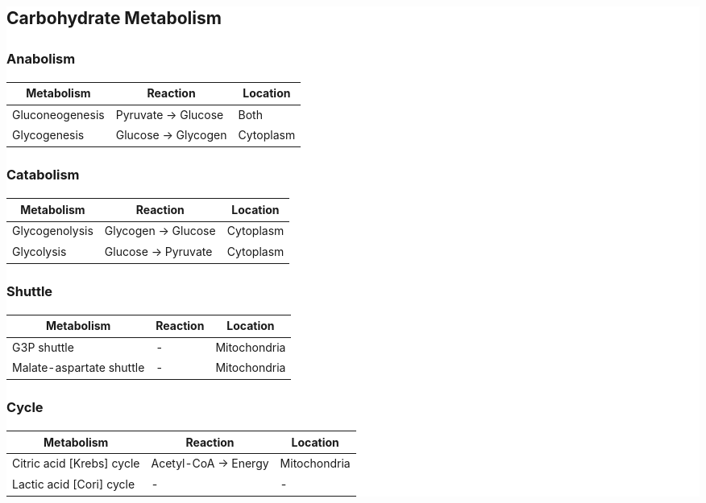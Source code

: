 ## Carbohydrate Metabolism

### Anabolism

|Metabolism|Reaction|Location|
|-|-|-|
|Gluconeogenesis|Pyruvate → Glucose|Both|
|Glycogenesis|Glucose → Glycogen|Cytoplasm|

### Catabolism

|Metabolism|Reaction|Location|
|-|-|-|
|Glycogenolysis|Glycogen → Glucose|Cytoplasm|
|Glycolysis|Glucose → Pyruvate|Cytoplasm|

### Shuttle

|Metabolism|Reaction|Location|
|-|-|-|
|G3P shuttle|-|Mitochondria|
|Malate-aspartate shuttle|-|Mitochondria|

### Cycle

|Metabolism|Reaction|Location|
|-|-|-|
|Citric acid [Krebs] cycle|Acetyl-CoA → Energy|Mitochondria|
|Lactic acid [Cori] cycle|-|-|
